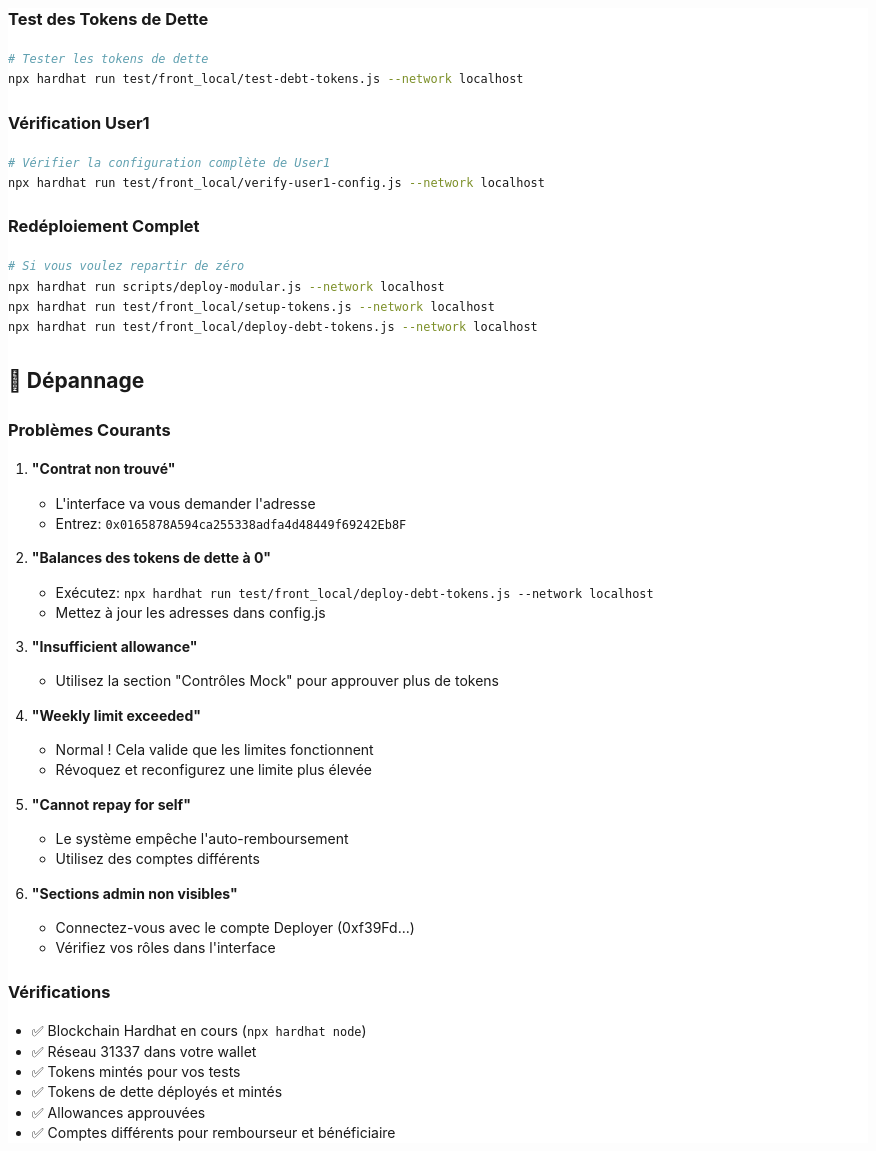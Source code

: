 ### Test des Tokens de Dette
```bash
# Tester les tokens de dette
npx hardhat run test/front_local/test-debt-tokens.js --network localhost
```

### Vérification User1
```bash
# Vérifier la configuration complète de User1
npx hardhat run test/front_local/verify-user1-config.js --network localhost
```

### Redéploiement Complet
```bash
# Si vous voulez repartir de zéro
npx hardhat run scripts/deploy-modular.js --network localhost
npx hardhat run test/front_local/setup-tokens.js --network localhost
npx hardhat run test/front_local/deploy-debt-tokens.js --network localhost
```

## 🐛 Dépannage

### Problèmes Courants

1. **"Contrat non trouvé"**
   - L'interface va vous demander l'adresse
   - Entrez: `0x0165878A594ca255338adfa4d48449f69242Eb8F`

2. **"Balances des tokens de dette à 0"**
   - Exécutez: `npx hardhat run test/front_local/deploy-debt-tokens.js --network localhost`
   - Mettez à jour les adresses dans config.js

3. **"Insufficient allowance"**
   - Utilisez la section "Contrôles Mock" pour approuver plus de tokens

4. **"Weekly limit exceeded"**
   - Normal ! Cela valide que les limites fonctionnent
   - Révoquez et reconfigurez une limite plus élevée

5. **"Cannot repay for self"**
   - Le système empêche l'auto-remboursement
   - Utilisez des comptes différents

6. **"Sections admin non visibles"**
   - Connectez-vous avec le compte Deployer (0xf39Fd...)
   - Vérifiez vos rôles dans l'interface

### Vérifications

- ✅ Blockchain Hardhat en cours (`npx hardhat node`)
- ✅ Réseau 31337 dans votre wallet
- ✅ Tokens mintés pour vos tests
- ✅ Tokens de dette déployés et mintés
- ✅ Allowances approuvées
- ✅ Comptes différents pour rembourseur et bénéficiaire
